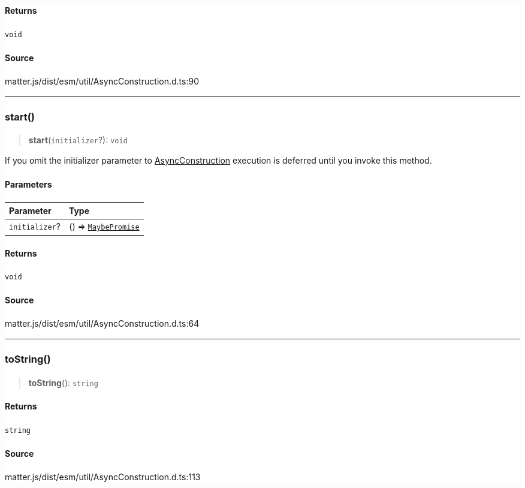 #### Returns

`void`

#### Source

matter.js/dist/esm/util/AsyncConstruction.d.ts:90

***

### start()

> **start**(`initializer`?): `void`

If you omit the initializer parameter to [AsyncConstruction](../README.md#asyncconstruction) execution is deferred until you invoke this
method.

#### Parameters

| Parameter | Type |
| :------ | :------ |
| `initializer`? | () => [`MaybePromise`](../README.md#maybepromiset) |

#### Returns

`void`

#### Source

matter.js/dist/esm/util/AsyncConstruction.d.ts:64

***

### toString()

> **toString**(): `string`

#### Returns

`string`

#### Source

matter.js/dist/esm/util/AsyncConstruction.d.ts:113
